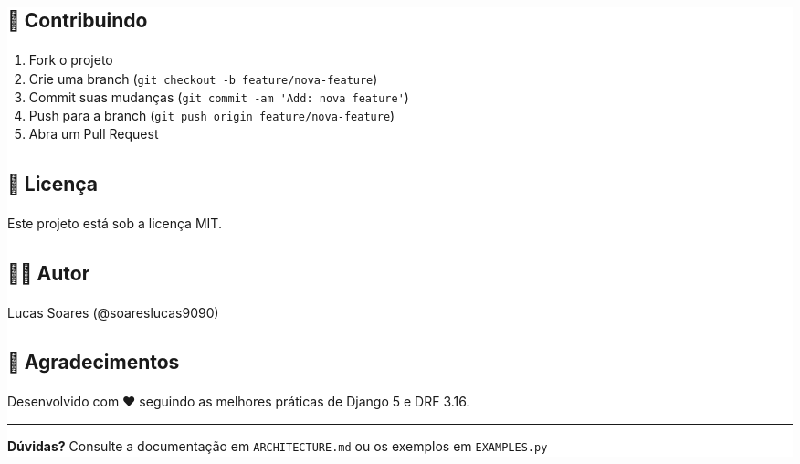 ## 🤝 Contribuindo

1. Fork o projeto
2. Crie uma branch (`git checkout -b feature/nova-feature`)
3. Commit suas mudanças (`git commit -am 'Add: nova feature'`)
4. Push para a branch (`git push origin feature/nova-feature`)
5. Abra um Pull Request

## 📄 Licença

Este projeto está sob a licença MIT.

## 👨‍💻 Autor

Lucas Soares (@soareslucas9090)

## 🙏 Agradecimentos

Desenvolvido com ❤️ seguindo as melhores práticas de Django 5 e DRF 3.16.

---

**Dúvidas?** Consulte a documentação em `ARCHITECTURE.md` ou os exemplos em `EXAMPLES.py`
